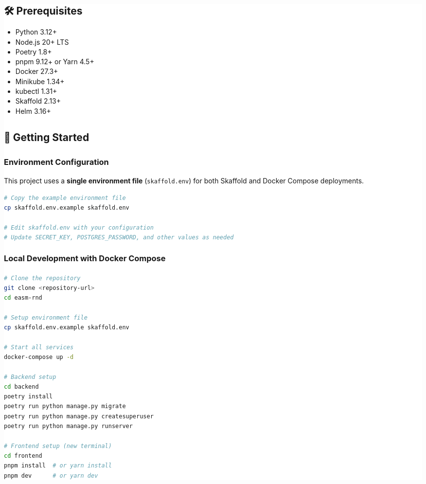 ## 🛠️ Prerequisites

- Python 3.12+
- Node.js 20+ LTS
- Poetry 1.8+
- pnpm 9.12+ or Yarn 4.5+
- Docker 27.3+
- Minikube 1.34+
- kubectl 1.31+
- Skaffold 2.13+
- Helm 3.16+

## 🏃 Getting Started

### Environment Configuration

This project uses a **single environment file** (`skaffold.env`) for both Skaffold and Docker Compose deployments.

```bash
# Copy the example environment file
cp skaffold.env.example skaffold.env

# Edit skaffold.env with your configuration
# Update SECRET_KEY, POSTGRES_PASSWORD, and other values as needed
```

### Local Development with Docker Compose

```bash
# Clone the repository
git clone <repository-url>
cd easm-rnd

# Setup environment file
cp skaffold.env.example skaffold.env

# Start all services
docker-compose up -d

# Backend setup
cd backend
poetry install
poetry run python manage.py migrate
poetry run python manage.py createsuperuser
poetry run python manage.py runserver

# Frontend setup (new terminal)
cd frontend
pnpm install  # or yarn install
pnpm dev      # or yarn dev
```
